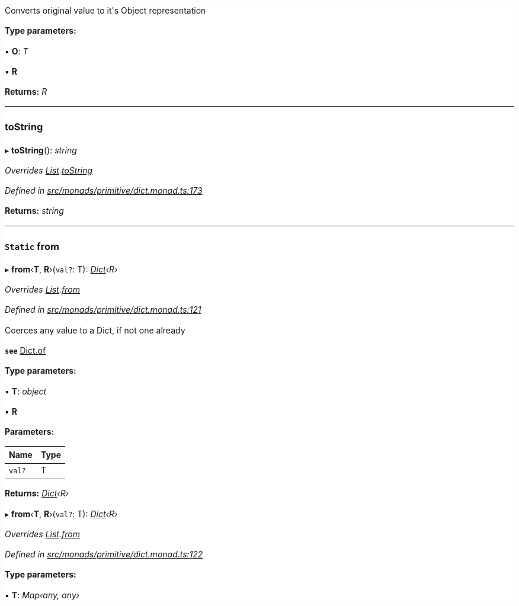 Converts original value to it's Object representation

**Type parameters:**

▪ **O**: *T*

▪ **R**

**Returns:** *R*

___

###  toString

▸ **toString**(): *string*

*Overrides [List](list.md).[toString](list.md#tostring)*

*Defined in [src/monads/primitive/dict.monad.ts:173](https://github.com/neo4j-devtools/relate/blob/master/packages/types/src/monads/primitive/dict.monad.ts#L173)*

**Returns:** *string*

___

### `Static` from

▸ **from**‹**T**, **R**›(`val?`: T): *[Dict](dict.md)‹R›*

*Overrides [List](list.md).[from](list.md#static-from)*

*Defined in [src/monads/primitive/dict.monad.ts:121](https://github.com/neo4j-devtools/relate/blob/master/packages/types/src/monads/primitive/dict.monad.ts#L121)*

Coerces any value to a Dict, if not one already

**`see`** [Dict.of](dict.md#static-of)

**Type parameters:**

▪ **T**: *object*

▪ **R**

**Parameters:**

Name | Type |
------ | ------ |
`val?` | T |

**Returns:** *[Dict](dict.md)‹R›*

▸ **from**‹**T**, **R**›(`val?`: T): *[Dict](dict.md)‹R›*

*Overrides [List](list.md).[from](list.md#static-from)*

*Defined in [src/monads/primitive/dict.monad.ts:122](https://github.com/neo4j-devtools/relate/blob/master/packages/types/src/monads/primitive/dict.monad.ts#L122)*

**Type parameters:**

▪ **T**: *Map‹any, any›*
